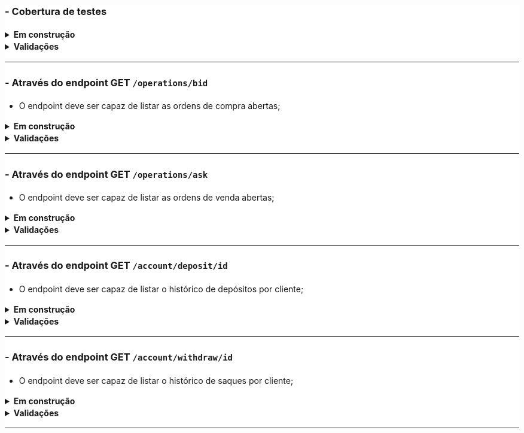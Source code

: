 
### - Cobertura de testes

<details><summary><strong>Em construção </strong></summary></details>

<details close><summary><strong>Validações</strong></summary></details>

---

### - Através do endpoint GET `/operations/bid` 

- O endpoint deve ser capaz de listar as ordens de compra abertas;
<details><summary><strong>Em construção </strong></summary></details>

<details close><summary><strong>Validações</strong></summary></details>

---

### - Através do endpoint GET `/operations/ask` 

- O endpoint deve ser capaz de listar as ordens de venda abertas;
<details><summary><strong>Em construção </strong></summary></details>

<details close><summary><strong>Validações</strong></summary></details>

---

### - Através do endpoint GET `/account/deposit/id`

- O endpoint deve ser capaz de listar o histórico de depósitos por cliente;
<details><summary><strong>Em construção </strong></summary></details>

<details close><summary><strong>Validações</strong></summary></details>

---
### - Através do endpoint GET `/account/withdraw/id`

- O endpoint deve ser capaz de listar o histórico de saques por cliente;
<details><summary><strong>Em construção </strong></summary></details>

<details close><summary><strong>Validações</strong></summary></details>

---